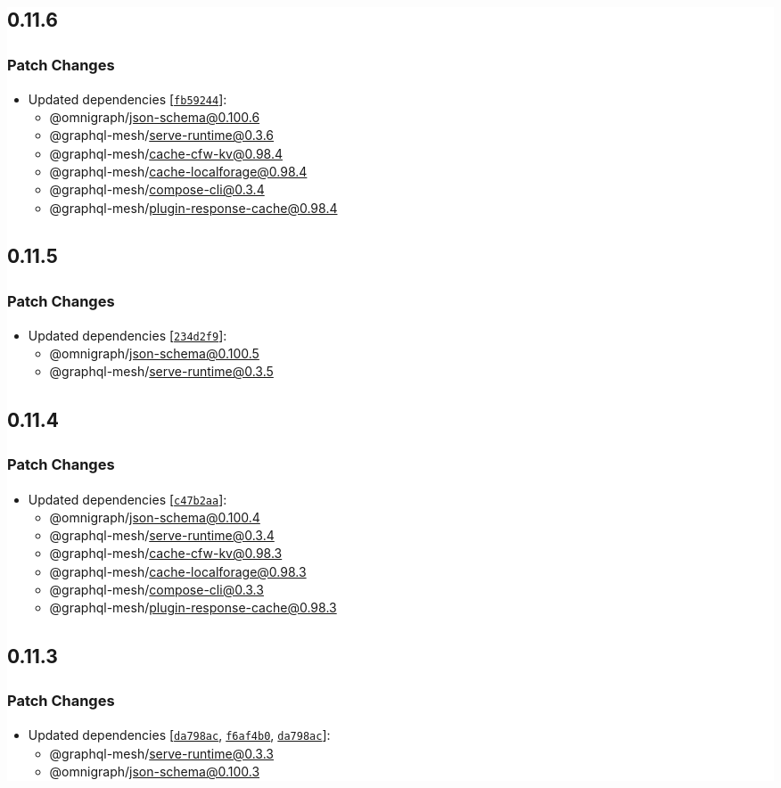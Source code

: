 ## 0.11.6

### Patch Changes

- Updated dependencies
  [[`fb59244`](https://github.com/ardatan/graphql-mesh/commit/fb592447c12950582881b24c0ca035a34d2ca48c)]:
  - @omnigraph/json-schema@0.100.6
  - @graphql-mesh/serve-runtime@0.3.6
  - @graphql-mesh/cache-cfw-kv@0.98.4
  - @graphql-mesh/cache-localforage@0.98.4
  - @graphql-mesh/compose-cli@0.3.4
  - @graphql-mesh/plugin-response-cache@0.98.4

## 0.11.5

### Patch Changes

- Updated dependencies
  [[`234d2f9`](https://github.com/ardatan/graphql-mesh/commit/234d2f9d390bd340b0f7bcdb8f335334ff5f60b9)]:
  - @omnigraph/json-schema@0.100.5
  - @graphql-mesh/serve-runtime@0.3.5

## 0.11.4

### Patch Changes

- Updated dependencies
  [[`c47b2aa`](https://github.com/ardatan/graphql-mesh/commit/c47b2aa8c225f04157c1391c638f866bb01edffa)]:
  - @omnigraph/json-schema@0.100.4
  - @graphql-mesh/serve-runtime@0.3.4
  - @graphql-mesh/cache-cfw-kv@0.98.3
  - @graphql-mesh/cache-localforage@0.98.3
  - @graphql-mesh/compose-cli@0.3.3
  - @graphql-mesh/plugin-response-cache@0.98.3

## 0.11.3

### Patch Changes

- Updated dependencies
  [[`da798ac`](https://github.com/ardatan/graphql-mesh/commit/da798acf85cf7da8cd45609725dde751b4ef24a3),
  [`f6af4b0`](https://github.com/ardatan/graphql-mesh/commit/f6af4b07807f135d131348839230e2923737af79),
  [`da798ac`](https://github.com/ardatan/graphql-mesh/commit/da798acf85cf7da8cd45609725dde751b4ef24a3)]:
  - @graphql-mesh/serve-runtime@0.3.3
  - @omnigraph/json-schema@0.100.3
